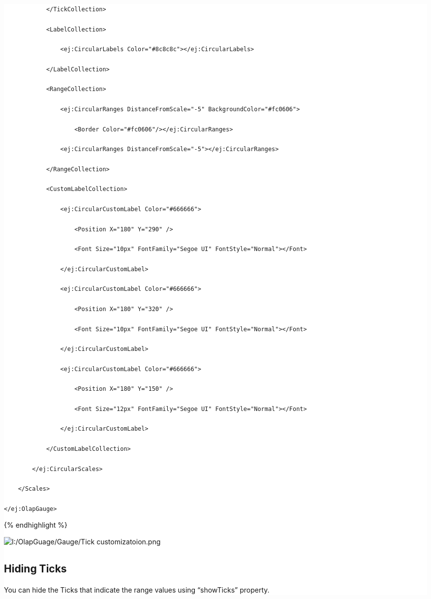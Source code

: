 
                </TickCollection>

                <LabelCollection>

                    <ej:CircularLabels Color="#8c8c8c"></ej:CircularLabels>

                </LabelCollection>

                <RangeCollection>

                    <ej:CircularRanges DistanceFromScale="-5" BackgroundColor="#fc0606">

                        <Border Color="#fc0606"/></ej:CircularRanges>

                    <ej:CircularRanges DistanceFromScale="-5"></ej:CircularRanges>

                </RangeCollection>

                <CustomLabelCollection>

                    <ej:CircularCustomLabel Color="#666666">

                        <Position X="180" Y="290" />

                        <Font Size="10px" FontFamily="Segoe UI" FontStyle="Normal"></Font>

                    </ej:CircularCustomLabel>

                    <ej:CircularCustomLabel Color="#666666">

                        <Position X="180" Y="320" />

                        <Font Size="10px" FontFamily="Segoe UI" FontStyle="Normal"></Font>

                    </ej:CircularCustomLabel>

                    <ej:CircularCustomLabel Color="#666666">

                        <Position X="180" Y="150" />

                        <Font Size="12px" FontFamily="Segoe UI" FontStyle="Normal"></Font>

                    </ej:CircularCustomLabel>

                </CustomLabelCollection>   

            </ej:CircularScales>

        </Scales>

    </ej:OlapGauge>


{% endhighlight  %}

 ![I:/OlapGuage/Gauge/Tick customizatoion.png](Ticks_images/Ticks_img3.png) 



## Hiding Ticks

You can hide the Ticks that indicate the range values using “showTicks” property.

